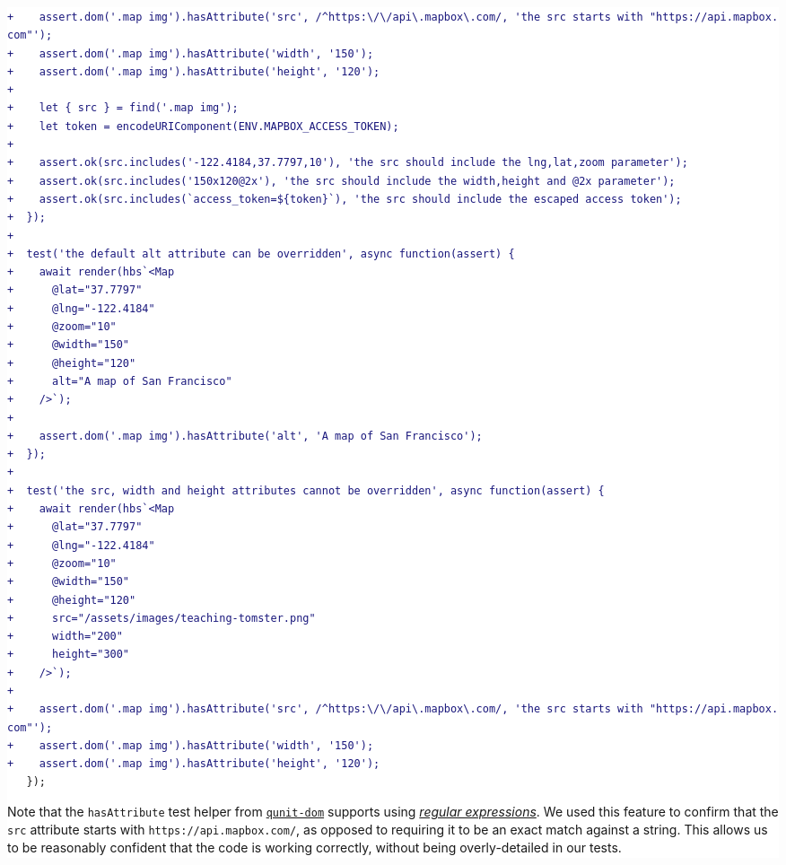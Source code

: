 ```run:file:patch lang=js cwd=super-rentals filename=tests/integration/components/map-test.js
+    assert.dom('.map img').hasAttribute('src', /^https:\/\/api\.mapbox\.com/, 'the src starts with "https://api.mapbox.com"');
+    assert.dom('.map img').hasAttribute('width', '150');
+    assert.dom('.map img').hasAttribute('height', '120');
+
+    let { src } = find('.map img');
+    let token = encodeURIComponent(ENV.MAPBOX_ACCESS_TOKEN);
+
+    assert.ok(src.includes('-122.4184,37.7797,10'), 'the src should include the lng,lat,zoom parameter');
+    assert.ok(src.includes('150x120@2x'), 'the src should include the width,height and @2x parameter');
+    assert.ok(src.includes(`access_token=${token}`), 'the src should include the escaped access token');
+  });
+
+  test('the default alt attribute can be overridden', async function(assert) {
+    await render(hbs`<Map
+      @lat="37.7797"
+      @lng="-122.4184"
+      @zoom="10"
+      @width="150"
+      @height="120"
+      alt="A map of San Francisco"
+    />`);
+
+    assert.dom('.map img').hasAttribute('alt', 'A map of San Francisco');
+  });
+
+  test('the src, width and height attributes cannot be overridden', async function(assert) {
+    await render(hbs`<Map
+      @lat="37.7797"
+      @lng="-122.4184"
+      @zoom="10"
+      @width="150"
+      @height="120"
+      src="/assets/images/teaching-tomster.png"
+      width="200"
+      height="300"
+    />`);
+
+    assert.dom('.map img').hasAttribute('src', /^https:\/\/api\.mapbox\.com/, 'the src starts with "https://api.mapbox.com"');
+    assert.dom('.map img').hasAttribute('width', '150');
+    assert.dom('.map img').hasAttribute('height', '120');
   });
```

Note that the `hasAttribute` test helper from [`qunit-dom`](https://github.com/simplabs/qunit-dom/blob/master/API.md) supports using *[regular expressions](https://javascript.info/regexp-introduction)*. We used this feature to confirm that the `src` attribute starts with `https://api.mapbox.com/`, as opposed to requiring it to be an exact match against a string. This allows us to be reasonably confident that the code is working correctly, without being overly-detailed in our tests.
